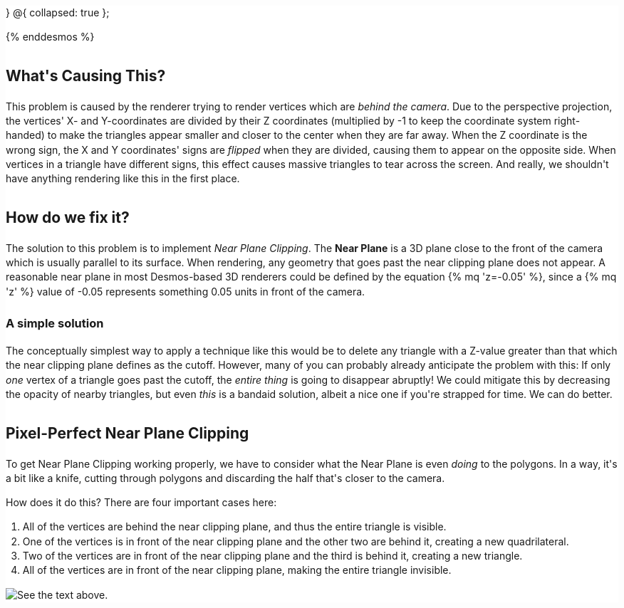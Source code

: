 } @{ collapsed: true };

{% enddesmos %}

## What's Causing This?

This problem is caused by the renderer trying to render vertices which are _behind the camera_. Due to the perspective projection, the vertices' X- and Y-coordinates are divided by their Z coordinates (multiplied by -1 to keep the coordinate system right-handed) to make the triangles appear smaller and closer to the center when they are far away. When the Z coordinate is the wrong sign, the X and Y coordinates' signs are _flipped_ when they are divided, causing them to appear on the opposite side. When vertices in a triangle have different signs, this effect causes massive triangles to tear across the screen. And really, we shouldn't have anything rendering like this in the first place.

## How do we fix it?

The solution to this problem is to implement _Near Plane Clipping_. The **Near Plane** is a 3D plane close to the front of the camera which is usually parallel to its surface. When rendering, any geometry that goes past the near clipping plane does not appear. A reasonable near plane in most Desmos-based 3D renderers could be defined by the equation {% mq 'z=-0.05' %}, since a {% mq 'z' %} value of -0.05 represents something 0.05 units in front of the camera.

### A simple solution

The conceptually simplest way to apply a technique like this would be to delete any triangle with a Z-value greater than that which the near clipping plane defines as the cutoff. However, many of you can probably already anticipate the problem with this: If only _one_ vertex of a triangle goes past the cutoff, the _entire thing_ is going to disappear abruptly! We could mitigate this by decreasing the opacity of nearby triangles, but even _this_ is a bandaid solution, albeit a nice one if you're strapped for time. We can do better.

## Pixel-Perfect Near Plane Clipping

To get Near Plane Clipping working properly, we have to consider what the Near Plane is even _doing_ to the polygons. In a way, it's a bit like a knife, cutting through polygons and discarding the half that's closer to the camera.

How does it do this? There are four important cases here:

1. All of the vertices are behind the near clipping plane, and thus the entire triangle is visible.
2. One of the vertices is in front of the near clipping plane and the other two are behind it, creating a new quadrilateral.
3. Two of the vertices are in front of the near clipping plane and the third is behind it, creating a new triangle.
4. All of the vertices are in front of the near clipping plane, making the entire triangle invisible.

<div class="invert-if-dark difference-blend-if-dark">

![See the text above.](../../img/3d/near-plane-clipping-1.png)

</div>
